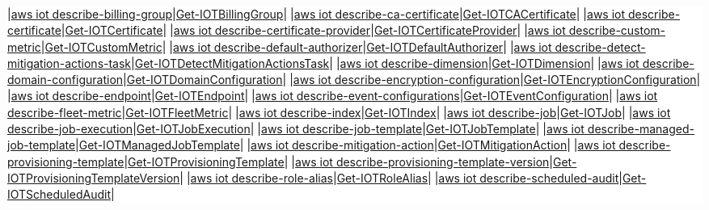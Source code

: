 |[aws iot describe-billing-group](https://awscli.amazonaws.com/v2/documentation/api/latest/reference/iot/describe-billing-group.html)|[Get-IOTBillingGroup](https://docs.aws.amazon.com/powershell/latest/reference/items/Get-IOTBillingGroup.html)|
|[aws iot describe-ca-certificate](https://awscli.amazonaws.com/v2/documentation/api/latest/reference/iot/describe-ca-certificate.html)|[Get-IOTCACertificate](https://docs.aws.amazon.com/powershell/latest/reference/items/Get-IOTCACertificate.html)|
|[aws iot describe-certificate](https://awscli.amazonaws.com/v2/documentation/api/latest/reference/iot/describe-certificate.html)|[Get-IOTCertificate](https://docs.aws.amazon.com/powershell/latest/reference/items/Get-IOTCertificate.html)|
|[aws iot describe-certificate-provider](https://awscli.amazonaws.com/v2/documentation/api/latest/reference/iot/describe-certificate-provider.html)|[Get-IOTCertificateProvider](https://docs.aws.amazon.com/powershell/latest/reference/items/Get-IOTCertificateProvider.html)|
|[aws iot describe-custom-metric](https://awscli.amazonaws.com/v2/documentation/api/latest/reference/iot/describe-custom-metric.html)|[Get-IOTCustomMetric](https://docs.aws.amazon.com/powershell/latest/reference/items/Get-IOTCustomMetric.html)|
|[aws iot describe-default-authorizer](https://awscli.amazonaws.com/v2/documentation/api/latest/reference/iot/describe-default-authorizer.html)|[Get-IOTDefaultAuthorizer](https://docs.aws.amazon.com/powershell/latest/reference/items/Get-IOTDefaultAuthorizer.html)|
|[aws iot describe-detect-mitigation-actions-task](https://awscli.amazonaws.com/v2/documentation/api/latest/reference/iot/describe-detect-mitigation-actions-task.html)|[Get-IOTDetectMitigationActionsTask](https://docs.aws.amazon.com/powershell/latest/reference/items/Get-IOTDetectMitigationActionsTask.html)|
|[aws iot describe-dimension](https://awscli.amazonaws.com/v2/documentation/api/latest/reference/iot/describe-dimension.html)|[Get-IOTDimension](https://docs.aws.amazon.com/powershell/latest/reference/items/Get-IOTDimension.html)|
|[aws iot describe-domain-configuration](https://awscli.amazonaws.com/v2/documentation/api/latest/reference/iot/describe-domain-configuration.html)|[Get-IOTDomainConfiguration](https://docs.aws.amazon.com/powershell/latest/reference/items/Get-IOTDomainConfiguration.html)|
|[aws iot describe-encryption-configuration](https://awscli.amazonaws.com/v2/documentation/api/latest/reference/iot/describe-encryption-configuration.html)|[Get-IOTEncryptionConfiguration](https://docs.aws.amazon.com/powershell/latest/reference/items/Get-IOTEncryptionConfiguration.html)|
|[aws iot describe-endpoint](https://awscli.amazonaws.com/v2/documentation/api/latest/reference/iot/describe-endpoint.html)|[Get-IOTEndpoint](https://docs.aws.amazon.com/powershell/latest/reference/items/Get-IOTEndpoint.html)|
|[aws iot describe-event-configurations](https://awscli.amazonaws.com/v2/documentation/api/latest/reference/iot/describe-event-configurations.html)|[Get-IOTEventConfiguration](https://docs.aws.amazon.com/powershell/latest/reference/items/Get-IOTEventConfiguration.html)|
|[aws iot describe-fleet-metric](https://awscli.amazonaws.com/v2/documentation/api/latest/reference/iot/describe-fleet-metric.html)|[Get-IOTFleetMetric](https://docs.aws.amazon.com/powershell/latest/reference/items/Get-IOTFleetMetric.html)|
|[aws iot describe-index](https://awscli.amazonaws.com/v2/documentation/api/latest/reference/iot/describe-index.html)|[Get-IOTIndex](https://docs.aws.amazon.com/powershell/latest/reference/items/Get-IOTIndex.html)|
|[aws iot describe-job](https://awscli.amazonaws.com/v2/documentation/api/latest/reference/iot/describe-job.html)|[Get-IOTJob](https://docs.aws.amazon.com/powershell/latest/reference/items/Get-IOTJob.html)|
|[aws iot describe-job-execution](https://awscli.amazonaws.com/v2/documentation/api/latest/reference/iot/describe-job-execution.html)|[Get-IOTJobExecution](https://docs.aws.amazon.com/powershell/latest/reference/items/Get-IOTJobExecution.html)|
|[aws iot describe-job-template](https://awscli.amazonaws.com/v2/documentation/api/latest/reference/iot/describe-job-template.html)|[Get-IOTJobTemplate](https://docs.aws.amazon.com/powershell/latest/reference/items/Get-IOTJobTemplate.html)|
|[aws iot describe-managed-job-template](https://awscli.amazonaws.com/v2/documentation/api/latest/reference/iot/describe-managed-job-template.html)|[Get-IOTManagedJobTemplate](https://docs.aws.amazon.com/powershell/latest/reference/items/Get-IOTManagedJobTemplate.html)|
|[aws iot describe-mitigation-action](https://awscli.amazonaws.com/v2/documentation/api/latest/reference/iot/describe-mitigation-action.html)|[Get-IOTMitigationAction](https://docs.aws.amazon.com/powershell/latest/reference/items/Get-IOTMitigationAction.html)|
|[aws iot describe-provisioning-template](https://awscli.amazonaws.com/v2/documentation/api/latest/reference/iot/describe-provisioning-template.html)|[Get-IOTProvisioningTemplate](https://docs.aws.amazon.com/powershell/latest/reference/items/Get-IOTProvisioningTemplate.html)|
|[aws iot describe-provisioning-template-version](https://awscli.amazonaws.com/v2/documentation/api/latest/reference/iot/describe-provisioning-template-version.html)|[Get-IOTProvisioningTemplateVersion](https://docs.aws.amazon.com/powershell/latest/reference/items/Get-IOTProvisioningTemplateVersion.html)|
|[aws iot describe-role-alias](https://awscli.amazonaws.com/v2/documentation/api/latest/reference/iot/describe-role-alias.html)|[Get-IOTRoleAlias](https://docs.aws.amazon.com/powershell/latest/reference/items/Get-IOTRoleAlias.html)|
|[aws iot describe-scheduled-audit](https://awscli.amazonaws.com/v2/documentation/api/latest/reference/iot/describe-scheduled-audit.html)|[Get-IOTScheduledAudit](https://docs.aws.amazon.com/powershell/latest/reference/items/Get-IOTScheduledAudit.html)|